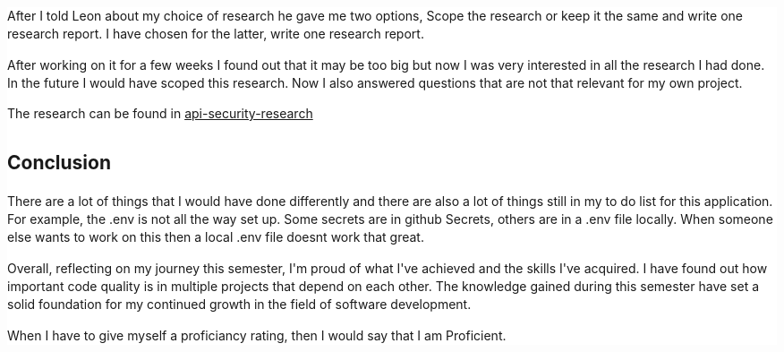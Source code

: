 After I told Leon about my choice of research he gave me two options, Scope the research or keep it the same and write one research report. I have chosen for the latter, write one research report.

After working on it for a few weeks I found out that it may be too big but now I was very interested in all the research I had done. In the future I would have scoped this research. Now I also answered questions that are not that relevant for my own project.

The research can be found in [api-security-research](https://github.com/CarMaintenanceIPS3/api-security-research)


## Conclusion
There are a lot of things that I would have done differently and there are also a lot of things still in my to do list for this application. For example, the .env is not all the way set up. Some secrets are in github Secrets, others are in a .env file locally. When someone else wants to work on this then a local .env file doesnt work that great.

Overall, reflecting on my journey this semester, I'm proud of what I've achieved and the skills I've acquired. I have found out how important code quality is in multiple projects that depend on each other. 
The knowledge gained during this semester have set a solid foundation for my continued growth in the field of software development.

When I have to give myself a proficiancy rating, then I would say that I am Proficient.
